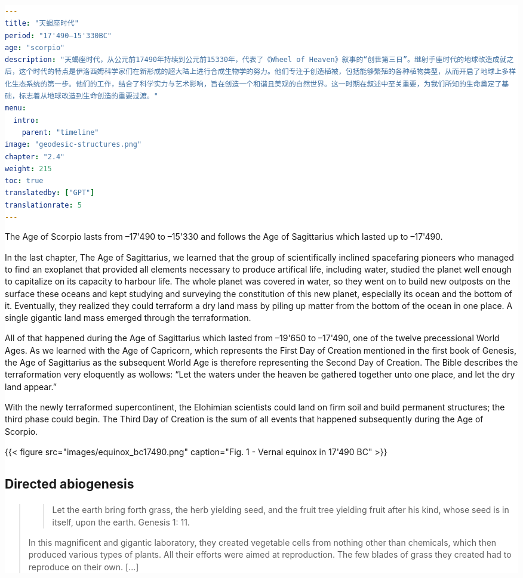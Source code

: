 ```yaml
---
title: "天蝎座时代"
period: "17'490—15'330BC"
age: "scorpio"
description: "天蝎座时代，从公元前17490年持续到公元前15330年，代表了《Wheel of Heaven》叙事的“创世第三日”。继射手座时代的地球改造成就之后，这个时代的特点是伊洛西姆科学家们在新形成的超大陆上进行合成生物学的努力。他们专注于创造植被，包括能够繁殖的各种植物类型，从而开启了地球上多样化生态系统的第一步。他们的工作，结合了科学实力与艺术影响，旨在创造一个和谐且美观的自然世界。这一时期在叙述中至关重要，为我们所知的生命奠定了基础，标志着从地球改造到生命创造的重要过渡。"
menu:
  intro:
    parent: "timeline"
image: "geodesic-structures.png"
chapter: "2.4"
weight: 215
toc: true
translatedby: ["GPT"]
translationrate: 5
---
```


The Age of Scorpio lasts from –17'490 to –15'330 and follows the Age of Sagittarius which lasted up to –17'490.

In the last chapter, The Age of Sagittarius, we learned that the group of scientifically inclined spacefaring pioneers who managed to find an exoplanet that provided all elements necessary to produce artifical life, including water, studied the planet well enough to capitalize on its capacity to harbour life. The whole planet was covered in water, so they went on to build new outposts on the surface these oceans and kept studying and surveying the constitution of this new planet, especially its ocean and the bottom of it. Eventually, they realized they could terraform a dry land mass by piling up matter from the bottom of the ocean in one place. A single gigantic land mass emerged through the terraformation.

All of that happened during the Age of Sagittarius which lasted from –19'650 to –17'490, one of the twelve precessional World Ages. As we learned with the Age of Capricorn, which represents the First Day of Creation mentioned in the first book of Genesis, the Age of Sagittarius as the subsequent World Age is therefore representing the Second Day of Creation. The Bible describes the terraformation very eloquently as wollows: “Let the waters under the heaven be gathered together unto one place, and let the dry land appear.”

With the newly terraformed supercontinent, the Elohimian scientists could land on firm soil and build permanent structures; the third phase could begin. The Third Day of Creation is the sum of all events that happened subsequently during the Age of Scorpio.

{{< figure src="images/equinox_bc17490.png" caption="Fig. 1 - Vernal equinox in 17'490 BC" >}}

## Directed abiogenesis

>> Let the earth bring forth grass, the herb yielding seed, and the fruit tree yielding fruit after his kind, whose seed is in itself, upon the earth.
>> Genesis 1: 11.
>
> In this magnificent and gigantic laboratory, they created vegetable cells from nothing other than chemicals, which then produced various types of plants. All their efforts were aimed at reproduction. The few blades of grass they created had to reproduce on their own. [...]


[^1]: Gene editing technologies such as CRISPR/Cas9 are a group of powerful tools that would allow potential scientists to precisely modify the genetic code of living organisms. These technologies work by using specialized proteins to cut and modify specific sections of DNA, allowing researchers to add, delete, or replace genes with great accuracy. See more here: [CRISPR | Wikipedia](https://en.wikipedia.org/wiki/CRISPR)